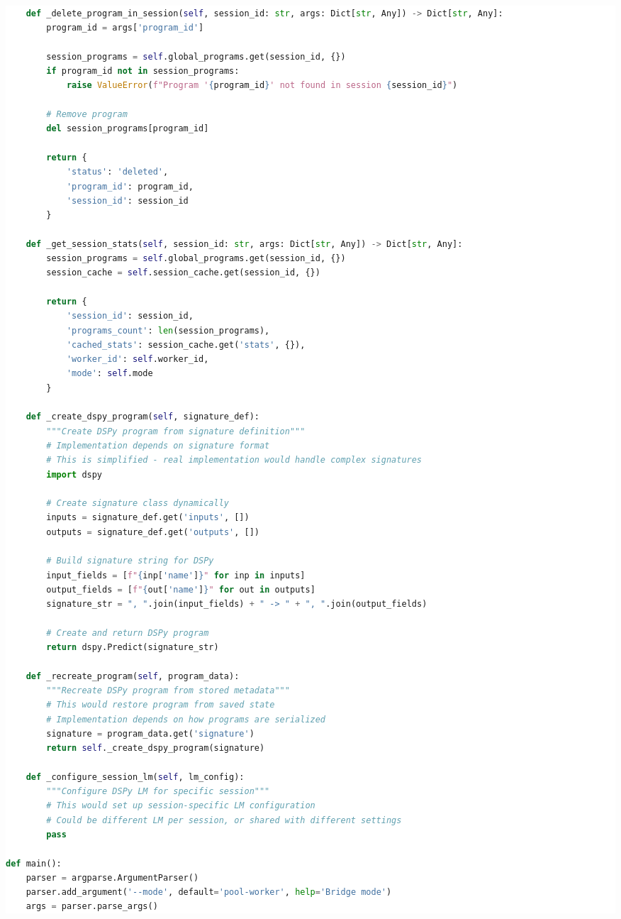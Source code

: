 ```python
    def _delete_program_in_session(self, session_id: str, args: Dict[str, Any]) -> Dict[str, Any]:
        program_id = args['program_id']
        
        session_programs = self.global_programs.get(session_id, {})
        if program_id not in session_programs:
            raise ValueError(f"Program '{program_id}' not found in session {session_id}")
        
        # Remove program
        del session_programs[program_id]
        
        return {
            'status': 'deleted',
            'program_id': program_id,
            'session_id': session_id
        }
    
    def _get_session_stats(self, session_id: str, args: Dict[str, Any]) -> Dict[str, Any]:
        session_programs = self.global_programs.get(session_id, {})
        session_cache = self.session_cache.get(session_id, {})
        
        return {
            'session_id': session_id,
            'programs_count': len(session_programs),
            'cached_stats': session_cache.get('stats', {}),
            'worker_id': self.worker_id,
            'mode': self.mode
        }
    
    def _create_dspy_program(self, signature_def):
        """Create DSPy program from signature definition"""
        # Implementation depends on signature format
        # This is simplified - real implementation would handle complex signatures
        import dspy
        
        # Create signature class dynamically
        inputs = signature_def.get('inputs', [])
        outputs = signature_def.get('outputs', [])
        
        # Build signature string for DSPy
        input_fields = [f"{inp['name']}" for inp in inputs]
        output_fields = [f"{out['name']}" for out in outputs]
        signature_str = ", ".join(input_fields) + " -> " + ", ".join(output_fields)
        
        # Create and return DSPy program
        return dspy.Predict(signature_str)
    
    def _recreate_program(self, program_data):
        """Recreate DSPy program from stored metadata"""
        # This would restore program from saved state
        # Implementation depends on how programs are serialized
        signature = program_data.get('signature')
        return self._create_dspy_program(signature)
    
    def _configure_session_lm(self, lm_config):
        """Configure DSPy LM for specific session"""
        # This would set up session-specific LM configuration
        # Could be different LM per session, or shared with different settings
        pass

def main():
    parser = argparse.ArgumentParser()
    parser.add_argument('--mode', default='pool-worker', help='Bridge mode')
    args = parser.parse_args()
```